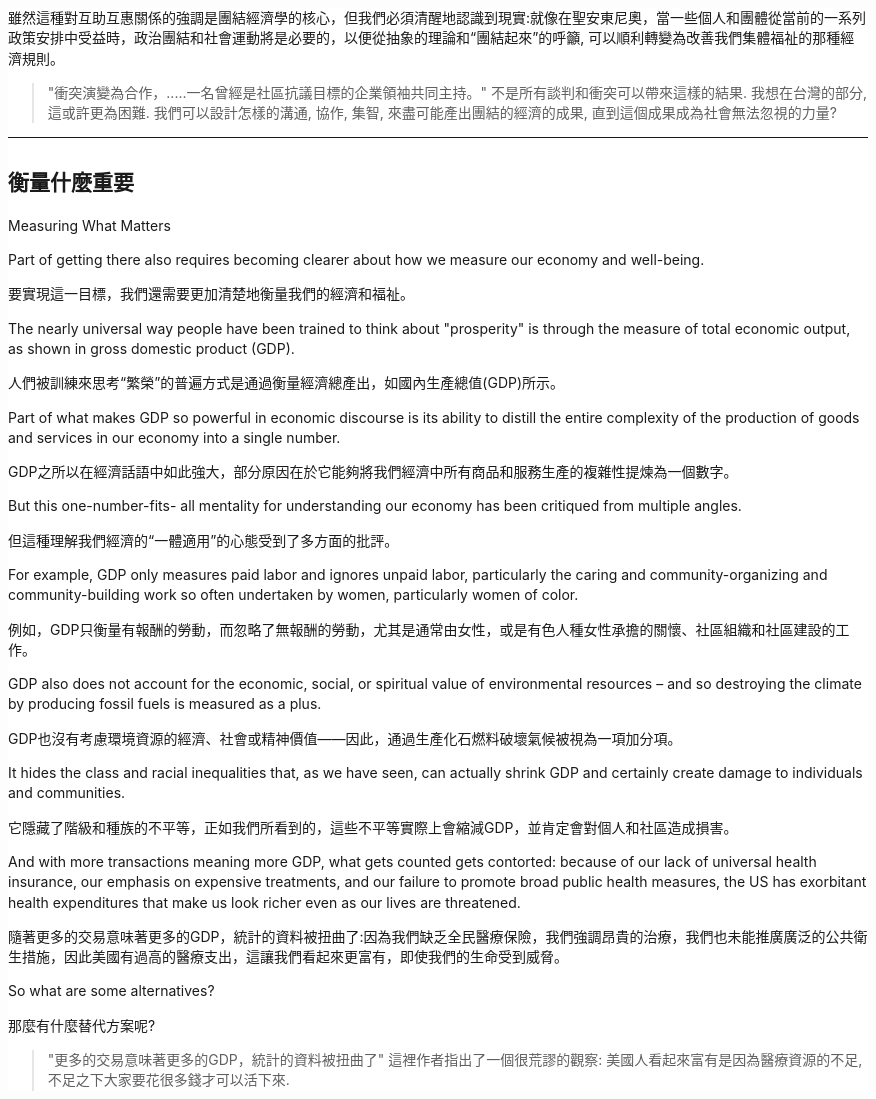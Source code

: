雖然這種對互助互惠關係的強調是團結經濟學的核心，但我們必須清醒地認識到現實:就像在聖安東尼奧，當一些個人和團體從當前的一系列政策安排中受益時，政治團結和社會運動將是必要的，以便從抽象的理論和“團結起來”的呼籲, 可以順利轉變為改善我們集體福祉的那種經濟規則。

> "衝突演變為合作，.....一名曾經是社區抗議目標的企業領袖共同主持。" 不是所有談判和衝突可以帶來這樣的結果. 我想在台灣的部分, 這或許更為困難. 我們可以設計怎樣的溝通, 協作, 集智, 來盡可能產出團結的經濟的成果, 直到這個成果成為社會無法忽視的力量?

---
## 衡量什麼重要

Measuring What Matters

Part of getting there also requires becoming clearer about how we measure our economy and well-being.

要實現這一目標，我們還需要更加清楚地衡量我們的經濟和福祉。

The nearly universal way people have been trained to think about "prosperity" is through the measure of total economic output, as shown in gross domestic product (GDP).

人們被訓練來思考“繁榮”的普遍方式是通過衡量經濟總產出，如國內生產總值(GDP)所示。

Part of what makes GDP so powerful in economic discourse is its ability to distill the entire complexity of the production of goods and services in our economy into a single number.

GDP之所以在經濟話語中如此強大，部分原因在於它能夠將我們經濟中所有商品和服務生產的複雜性提煉為一個數字。

But this one-number-fits- all mentality for understanding our economy has been critiqued from multiple angles.

但這種理解我們經濟的“一體適用”的心態受到了多方面的批評。

For example, GDP only measures paid labor and ignores unpaid labor, particularly the caring and community-organizing and community-building work so often undertaken by women, particularly women of color.

例如，GDP只衡量有報酬的勞動，而忽略了無報酬的勞動，尤其是通常由女性，或是有色人種女性承擔的關懷、社區組織和社區建設的工作。

GDP also does not account for the economic, social, or spiritual value of environmental resources – and so destroying the climate by producing fossil fuels is measured as a plus.

GDP也沒有考慮環境資源的經濟、社會或精神價值——因此，通過生產化石燃料破壞氣候被視為一項加分項。

It hides the class and racial inequalities that, as we have seen, can actually shrink GDP and certainly create damage to individuals and communities.

它隱藏了階級和種族的不平等，正如我們所看到的，這些不平等實際上會縮減GDP，並肯定會對個人和社區造成損害。

And with more transactions meaning more GDP, what gets counted gets contorted: because of our lack of universal health insurance, our emphasis on expensive treatments, and our failure to promote broad public health measures, the US has exorbitant health expenditures that make us look richer even as our lives are threatened.

隨著更多的交易意味著更多的GDP，統計的資料被扭曲了:因為我們缺乏全民醫療保險，我們強調昂貴的治療，我們也未能推廣廣泛的公共衛生措施，因此美國有過高的醫療支出，這讓我們看起來更富有，即使我們的生命受到威脅。

So what are some alternatives?

那麼有什麼替代方案呢?

> "更多的交易意味著更多的GDP，統計的資料被扭曲了" 這裡作者指出了一個很荒謬的觀察: 美國人看起來富有是因為醫療資源的不足, 不足之下大家要花很多錢才可以活下來.
